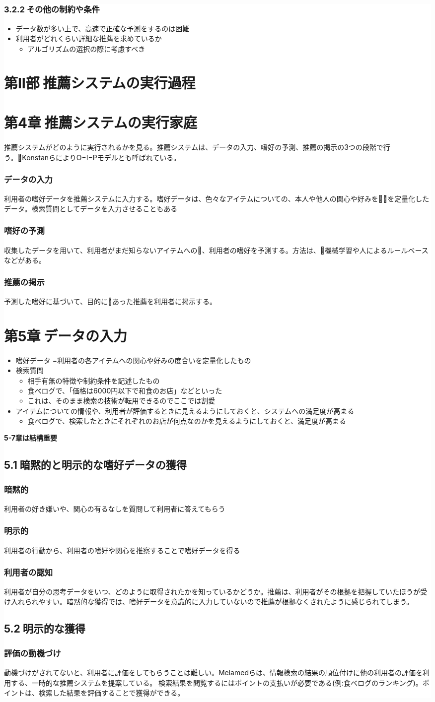 ### 3.2.2 その他の制約や条件
- データ数が多い上で、高速で正確な予測をするのは困難
- 利用者がどれくらい詳細な推薦を求めているか
    - アルゴリズムの選択の際に考慮すべき

# 第Ⅱ部 推薦システムの実行過程
# 第4章 推薦システムの実行家庭
推薦システムがどのように実行されるかを見る。推薦システムは、データの入力、嗜好の予測、推薦の掲示の3つの段階で行う。KonstanらによりO−I−Pモデルとも呼ばれている。

### データの入力
利用者の嗜好データを推薦システムに入力する。嗜好データは、色々なアイテムについての、本人や他人の関心や好みをを定量化したデータ。検索質問としてデータを入力させることもある


### 嗜好の予測
収集したデータを用いて、利用者がまだ知らないアイテムへの、利用者の嗜好を予測する。方法は、機械学習や人によるルールベースなどがある。

### 推薦の掲示
予測した嗜好に基づいて、目的にあった推薦を利用者に掲示する。

# 第5章 データの入力
- 嗜好データ
    −利用者の各アイテムへの関心や好みの度合いを定量化したもの
- 検索質問
    - 相手有無の特徴や制約条件を記述したもの
    - 食べログで、「価格は6000円以下で和食のお店」などといった
    - これは、そのまま検索の技術が転用できるのでここでは割愛
- アイテムについての情報や、利用者が評価するときに見えるようにしておくと、システムへの満足度が高まる
    - 食べログで、検索したときにそれぞれのお店が何点なのかを見えるようにしておくと、満足度が高まる

**5-7章は結構重要**

## 5.1 暗黙的と明示的な嗜好データの獲得

### 暗黙的
利用者の好き嫌いや、関心の有るなしを質問して利用者に答えてもらう
### 明示的
利用者の行動から、利用者の嗜好や関心を推察することで嗜好データを得る

### 利用者の認知
利用者が自分の思考データをいつ、どのように取得されたかを知っているかどうか。推薦は、利用者がその根拠を把握していたほうが受け入れられやすい。暗黙的な獲得では、嗜好データを意識的に入力していないので推薦が根拠なくされたように感じられてしまう。

## 5.2 明示的な獲得
### 評価の動機づけ
動機づけがされてないと、利用者に評価をしてもらうことは難しい。Melamedらは、情報検索の結果の順位付けに他の利用者の評価を利用する、一時的な推薦システムを提案している。
検索結果を閲覧するにはポイントの支払いが必要である(例:食べログのランキング)。ポイントは、検索した結果を評価することで獲得ができる。
